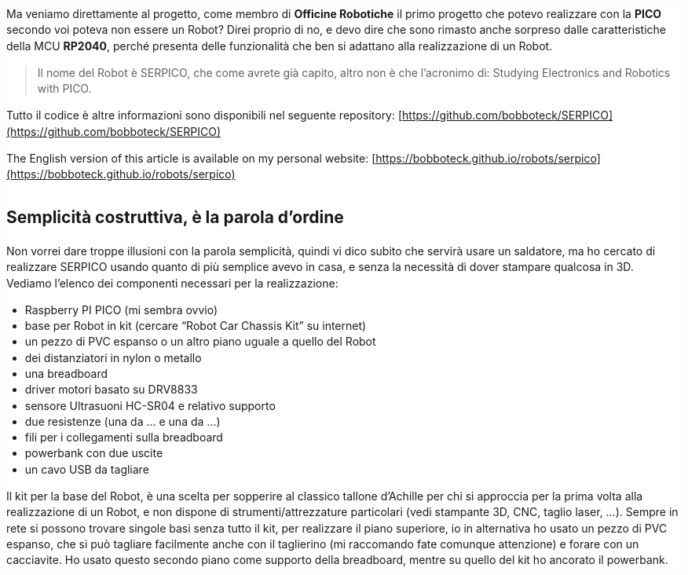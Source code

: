 Ma veniamo direttamente al progetto, come membro di **Officine Robotiche** il primo progetto che potevo realizzare con la **PICO** secondo voi poteva non essere un Robot? Direi proprio di no, e devo dire che sono rimasto anche sorpreso dalle caratteristiche della MCU **RP2040**, perché presenta delle funzionalità che ben si adattano alla realizzazione di un Robot.

> Il nome del Robot è SERPICO, che come avrete già capito, altro non è che l’acronimo di:
> Studying Electronics and Robotics with PICO.

Tutto il codice è altre informazioni sono disponibili nel seguente repository: [https://github.com/bobboteck/SERPICO](https://github.com/bobboteck/SERPICO)

The English version of this article is available on my personal website: [https://bobboteck.github.io/robots/serpico](https://bobboteck.github.io/robots/serpico)

## Semplicità costruttiva, è la parola d’ordine

Non vorrei dare troppe illusioni con la parola semplicità, quindi vi dico subito che servirà usare un saldatore, ma ho cercato di realizzare SERPICO usando quanto di più semplice avevo in casa, e senza la necessità di dover stampare qualcosa in 3D.
Vediamo l’elenco dei componenti necessari per la realizzazione:

- Raspberry PI PICO (mi sembra ovvio)
- base per Robot in kit (cercare “Robot Car Chassis Kit” su internet)
- un pezzo di PVC espanso o un altro piano uguale a quello del Robot
- dei distanziatori in nylon o metallo
- una breadboard
- driver motori basato su DRV8833
- sensore Ultrasuoni HC-SR04 e relativo supporto
- due resistenze (una da … e una da …)
- fili per i collegamenti sulla breadboard
- powerbank con due uscite
- un cavo USB da tagliare

Il kit per la base del Robot, è una scelta per sopperire al classico tallone d’Achille per chi si approccia per la prima volta alla realizzazione di un Robot, e non dispone di strumenti/attrezzature particolari (vedi stampante 3D, CNC, taglio laser, …).
Sempre in rete si possono trovare singole basi senza tutto il kit, per realizzare il piano superiore, io in alternativa ho usato un pezzo di PVC espanso, che si può tagliare facilmente anche con il taglierino (mi raccomando fate comunque attenzione) e forare con un cacciavite. Ho usato questo secondo piano come supporto della breadboard, mentre su quello del kit ho ancorato il powerbank.
